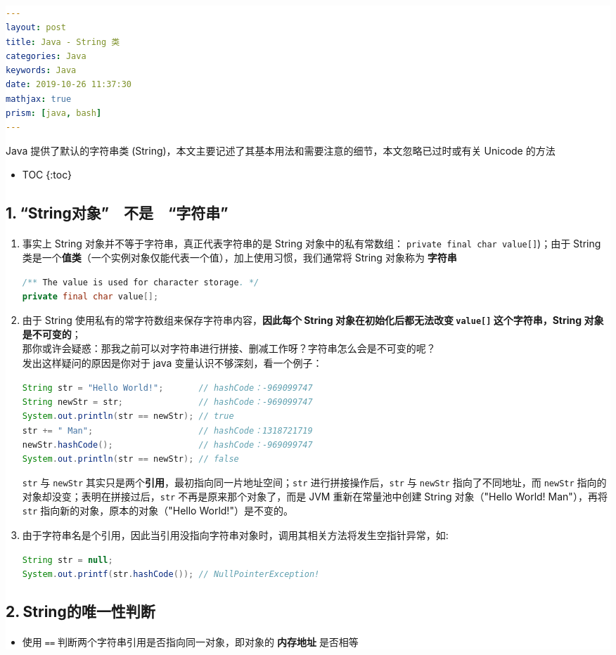 ```yaml
---
layout: post
title: Java - String 类
categories: Java
keywords: Java
date: 2019-10-26 11:37:30
mathjax: true
prism: [java, bash]
---
```


Java 提供了默认的字符串类 (String)，本文主要记述了其基本用法和需要注意的细节，本文忽略已过时或有关 Unicode 的方法

* TOC
{:toc}

## 1. “String对象”　不是　“字符串”

1. 事实上 String 对象并不等于字符串，真正代表字符串的是 String 对象中的私有常数组： `private final char value[]`)；由于 String 类是一个**值类**（一个实例对象仅能代表一个值），加上使用习惯，我们通常将 String 对象称为 **字符串**

    ```java
    /** The value is used for character storage. */
    private final char value[];
    ```

2. 由于 String 使用私有的常字符数组来保存字符串内容，**因此每个 String 对象在初始化后都无法改变 `value[]` 这个字符串，String 对象是不可变的**；  
    那你或许会疑惑：那我之前可以对字符串进行拼接、删减工作呀？字符串怎么会是不可变的呢？  
    发出这样疑问的原因是你对于 java 变量认识不够深刻，看一个例子：

    ```java
    String str = "Hello World!";       // hashCode：-969099747
    String newStr = str;               // hashCode：-969099747
    System.out.println(str == newStr); // true
    str += " Man";                     // hashCode：1318721719
    newStr.hashCode();                 // hashCode：-969099747
    System.out.println(str == newStr); // false
    ```

    `str` 与 `newStr` 其实只是两个**引用**，最初指向同一片地址空间；`str` 进行拼接操作后，`str` 与 `newStr` 指向了不同地址，而 `newStr` 指向的对象却没变；表明在拼接过后，`str` 不再是原来那个对象了，而是 JVM 重新在常量池中创建 String 对象（"Hello World! Man"），再将 `str` 指向新的对象，原本的对象（"Hello World!"）是不变的。

3. 由于字符串名是个引用，因此当引用没指向字符串对象时，调用其相关方法将发生空指针异常，如:

    ```java
    String str = null;
    System.out.printf(str.hashCode()); // NullPointerException!
    ```

## 2. String的唯一性判断

* 使用 `==` 判断两个字符串引用是否指向同一对象，即对象的 **内存地址** 是否相等
